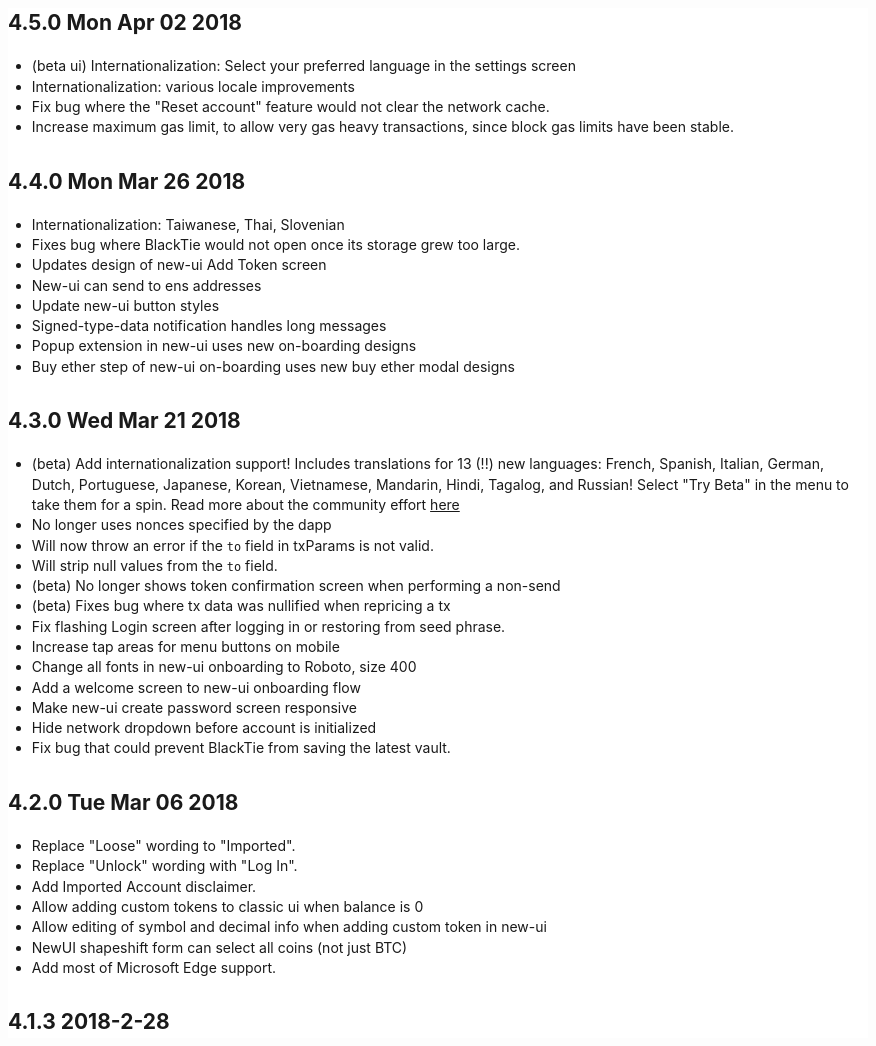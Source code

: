 ## 4.5.0 Mon Apr 02 2018

- (beta ui) Internationalization: Select your preferred language in the settings screen
- Internationalization: various locale improvements
- Fix bug where the "Reset account" feature would not clear the network cache.
- Increase maximum gas limit, to allow very gas heavy transactions, since block gas limits have been stable.

## 4.4.0 Mon Mar 26 2018

- Internationalization: Taiwanese, Thai, Slovenian
- Fixes bug where BlackTie would not open once its storage grew too large.
- Updates design of new-ui Add Token screen
- New-ui can send to ens addresses
- Update new-ui button styles
- Signed-type-data notification handles long messages
- Popup extension in new-ui uses new on-boarding designs
- Buy ether step of new-ui on-boarding uses new buy ether modal designs

## 4.3.0 Wed Mar 21 2018

- (beta) Add internationalization support! Includes translations for 13 (!!) new languages: French, Spanish, Italian, German, Dutch, Portuguese, Japanese, Korean, Vietnamese, Mandarin, Hindi, Tagalog, and Russian! Select "Try Beta" in the menu to take them for a spin. Read more about the community effort [here](https://medium.com/gitcoin/metamask-internationalizes-via-gitcoin-bf1390c0301c)
- No longer uses nonces specified by the dapp
- Will now throw an error if the `to` field in txParams is not valid.
- Will strip null values from the `to` field.
- (beta) No longer shows token confirmation screen when performing a non-send
- (beta) Fixes bug where tx data was nullified when repricing a tx
- Fix flashing Login screen after logging in or restoring from seed phrase.
- Increase tap areas for menu buttons on mobile
- Change all fonts in new-ui onboarding to Roboto, size 400
- Add a welcome screen to new-ui onboarding flow
- Make new-ui create password screen responsive
- Hide network dropdown before account is initialized
- Fix bug that could prevent BlackTie from saving the latest vault.

## 4.2.0 Tue Mar 06 2018

- Replace "Loose" wording to "Imported".
- Replace "Unlock" wording with "Log In".
- Add Imported Account disclaimer.
- Allow adding custom tokens to classic ui when balance is 0
- Allow editing of symbol and decimal info when adding custom token in new-ui
- NewUI shapeshift form can select all coins (not just BTC)
- Add most of Microsoft Edge support.

## 4.1.3 2018-2-28
